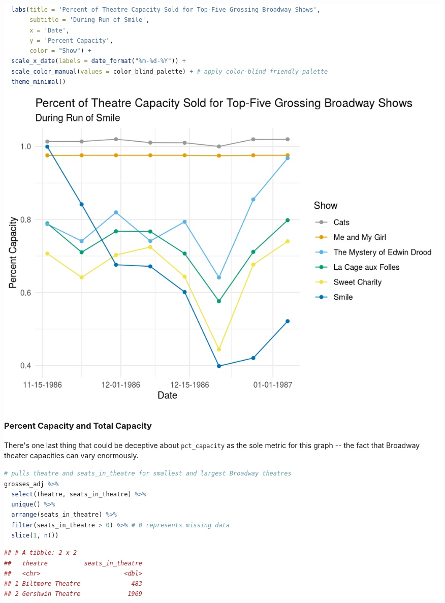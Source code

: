```r
  labs(title = 'Percent of Theatre Capacity Sold for Top-Five Grossing Broadway Shows',
       subtitle = 'During Run of Smile',
       x = 'Date',
       y = 'Percent Capacity',
       color = "Show") +
  scale_x_date(labels = date_format("%m-%d-%Y")) +
  scale_color_manual(values = color_blind_palette) + # apply color-blind friendly palette
  theme_minimal()
```
![](/assets/images/talking-turkey/9.png)

### Percent Capacity and Total Capacity

There's one last thing that could be deceptive about ```pct_capacity``` as the sole metric for this graph -- the fact that Broadway theater capacities can vary enormously.

```r
# pulls theatre and seats_in_theatre for smallest and largest Broadway theatres
grosses_adj %>%
  select(theatre, seats_in_theatre) %>%
  unique() %>%
  arrange(seats_in_theatre) %>%
  filter(seats_in_theatre > 0) %>% # 0 represents missing data
  slice(1, n())
```
```r
## # A tibble: 2 x 2
##   theatre          seats_in_theatre
##   <chr>                       <dbl>
## 1 Biltmore Theatre              483
## 2 Gershwin Theatre             1969
```
